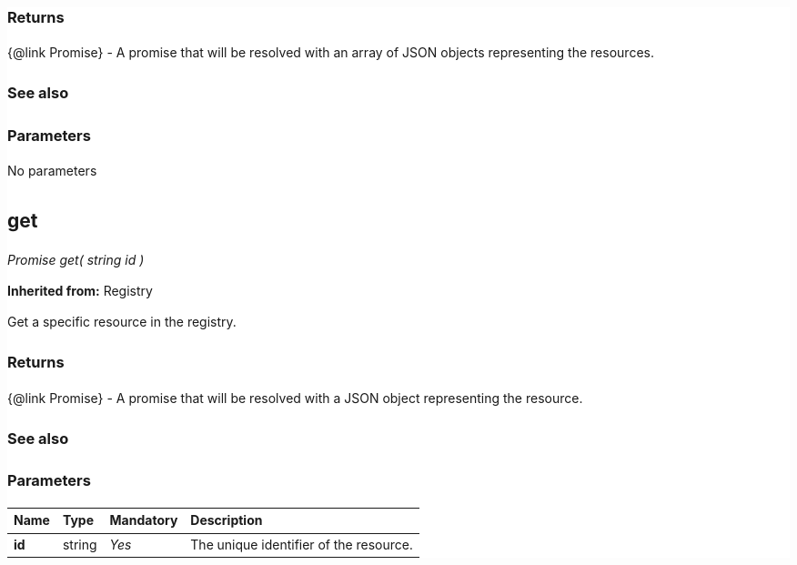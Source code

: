 

### Returns
{@link Promise} - A promise that will be resolved with an array of JSON objects representing the resources.




### See also






### Parameters

No parameters










## get
_Promise get( string id )_


**Inherited from:**  Registry

Get a specific resource in the registry.





### Returns
{@link Promise} - A promise that will be resolved with a JSON object representing the resource.




### See also






### Parameters
| Name | Type | Mandatory | Description |
| :-----------  | :----------- | :----------- | :----------- |
|**id**| string |*Yes*|The unique identifier of the resource.|









